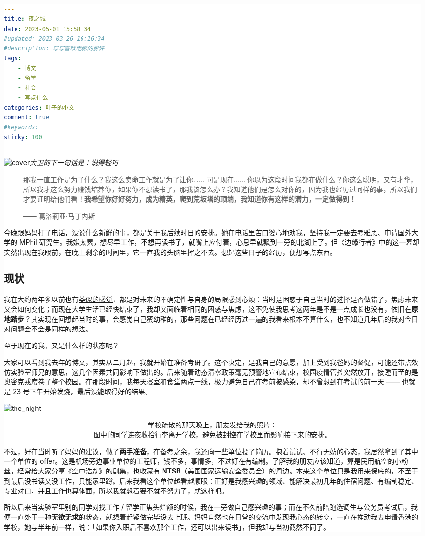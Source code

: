 ```yaml
---
title: 夜之城
date: 2023-05-01 15:58:34
#updated: 2023-03-26 16:16:34
#description: 写写喜欢电影的影评
tags: 
    - 博文
    - 留学
    - 社会
    - 写点什么
categories: 叶子的小文
comment: true
#keywords:
sticky: 100
---
```


![cover](/images/night_city/cover.jpg)_大卫的下一句话是：说得轻巧_



> 那我一直工作是为了什么？我这么卖命工作就是为了让你…… 可是现在…… 你以为这段时间我都在做什么？你这么聪明，又有才华，所以我才这么努力赚钱培养你，如果你不想读书了，那我该怎么办？我知道他们是怎么对你的，因为我也经历过同样的事，所以我们才要证明给他们看！**我希望你好好努力，成为精英，爬到荒坂塔的顶端，我知道你有这样的潜力，一定做得到！**
>
> —— 葛洛莉亚·马丁内斯

今晚跟妈妈打了电话，没说什么新鲜的事，都是关于我后续时日的安排。她在电话里苦口婆心地劝我，坚持我一定要去考雅思、申请国外大学的 MPhil 研究生。我嫌太累，想尽早工作，不想再读书了，就嘴上应付着，心思早就飘到一旁的北湖上了。但《边缘行者》中的这一幕却突然出现在我眼前，在晚上剩余的时间里，它一直我的头脑里挥之不去。想起这些日子的经历，便想写点东西。



## 现状

我在大约两年多以前也有[类似的感觉](https://mskclover.com/2020/09/10/bewilderment-thought-and-a-little-determining/)，都是对未来的不确定性与自身的局限感到心烦：当时是困惑于自己当时的选择是否做错了，焦虑未来又会如何变化；而现在大学生活已经快结束了，我却又面临着相同的困惑与焦虑，这不免使我思考这两年是不是一点成长也没有，依旧在**原地踏步**？其实现在回想起当时的事，会感觉自己蛮幼稚的，那些问题在已经经历过一遍的我看来根本不算什么，也不知道几年后的我对今日对问题会不会是同样的想法。

至于现在的我，又是什么样的状态呢？

大家可以看到我去年的博文，其实从二月起，我就开始在准备考研了。这个决定，是我自己的意愿，加上受到我爸妈的督促，可能还带点效仿实验室师兄的意思，这几个因素共同影响下做出的。后来随着动态清零政策毫无预警地宣布结束，校园疫情管控突然放开，接踵而至的是奥密克戎席卷了整个校园。在那段时间，我每天寝室和食堂两点一线，极力避免自己在考前被感染，却不曾想到在考试的前一天 —— 也就是 23 号下午开始发烧，最后没能取得好的结果。

![the_night](/images/night_city/the_night.jpg)

<center>学校疏散的那天晚上，朋友发给我的照片：</center>
<center>图中的同学连夜收拾行李离开学校，避免被封控在学校里而影响接下来的安排。</center>

不过，好在当时听了妈妈的建议，做了**两手准备**，在备考之余，我还向一些单位投了简历。抱着试试、不行无妨的心态，我居然拿到了其中一个单位的 offer。这是机场旁边事业单位的工程师，钱不多，事情多，不过好在有编制。了解我的朋友应该知道，算是民用航空的小粉丝，经常给大家分享《空中浩劫》的剧集，也收藏有 **NTSB**（美国国家运输安全委员会）的周边。本来这个单位只是我用来保底的，不至于到最后没书读又没工作，只能家里蹲。后来我看这个单位越看越顺眼：正好是我感兴趣的领域、能解决最初几年的住宿问题、有编制稳定、专业对口、并且工作也算体面，所以我就想着要不就不努力了，就这样吧。

所以后来当实验室里别的同学对找工作 / 留学正焦头烂额的时候，我在一旁做自己感兴趣的事；而在不久前陪跑选调生与公务员考试后，我便一直处于一种**无欲无求**的状态，就想着赶紧做完毕设去上班。妈妈自然也在日常的交流中发现我心态的转变，一直在推动我去申请香港的学校，她与半年前一样，说：「如果你入职后不喜欢那个工作，还可以出来读书」，但我却与当初截然不同了。
